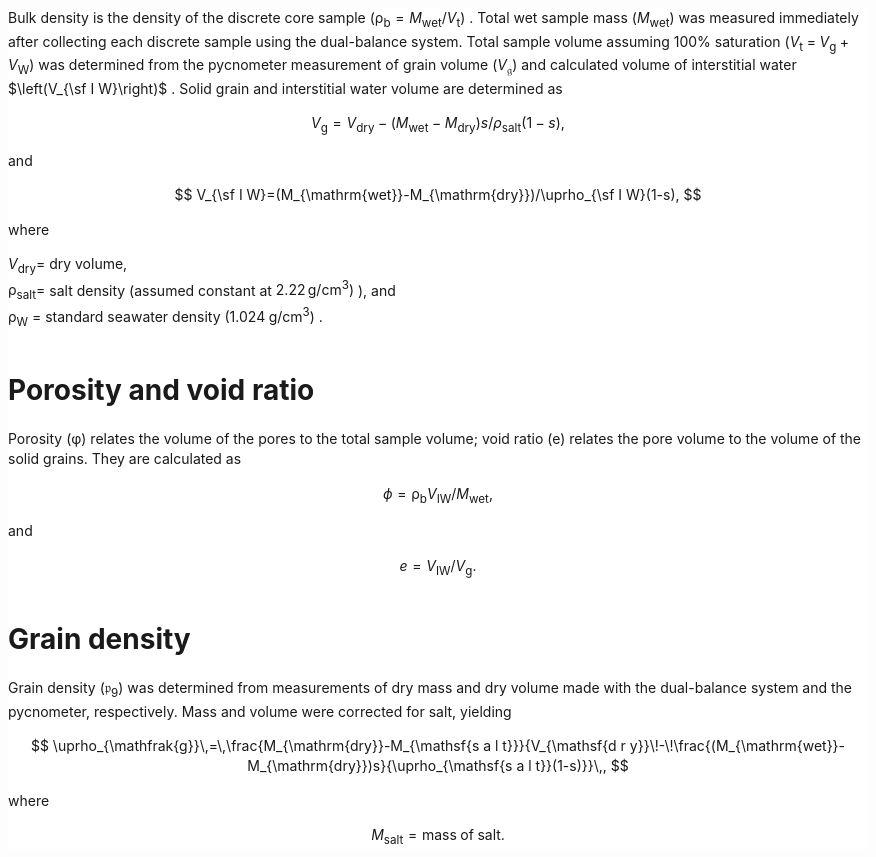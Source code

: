 Bulk density is the density of the discrete core sample $(\uprho_{\mathrm{b}}=M_{\mathrm{wet}}/V_{\mathrm{t}})$ . Total wet sample mass $(M_{\mathrm{wet}})$ was measured immediately after collecting each discrete sample using the dual-balance system. Total sample volume assuming $100\%$ saturation $(V_{\mathrm{t}}\;=\;V_{\mathrm{g}}\;+\;V_{\mathrm{W}})$ was determined from the pycnometer measurement of grain volume $(V_{\mathfrak{g}})$ and calculated volume of interstitial water $\left(V_{\sf I W}\right)$ . Solid grain and interstitial water volume are determined as  

$$
V_{\mathrm{g}}=V_{\mathrm{dry}}-(M_{\mathrm{wet}}-M_{\mathrm{dry}})s/\rho_{\mathrm{salt}}(1-s),
$$  

and  

$$
V_{\sf I W}=(M_{\mathrm{wet}}-M_{\mathrm{dry}})/\uprho_{\sf I W}(1-s),
$$  

where  

$V_{\mathrm{dry}}=$ dry volume,   
$\uprho_{\mathsf{s a l t}}=$ salt density (assumed constant at $2.22\,\mathrm{g}/\mathrm{cm}^{3})$ ), and   
$\uprho_{\mathsf{W}}\ =$ standard seawater density $(1.024\;\mathrm{g}/\mathrm{cm}^{3})$ .  

# Porosity and void ratio  

Porosity (φ) relates the volume of the pores to the total sample volume; void ratio (e) relates the pore volume to the volume of the solid grains. They are calculated as  

$$
\phi=\uprho_{\mathrm{b}}V_{\mathrm{IW}}/M_{\mathrm{wet}},
$$  

and  

$$
e=V_{\mathrm{{IW}}}/V_{\mathrm{{g}}}.
$$  

# Grain density  

Grain density $({\mathfrak{p}}_{9})$ was determined from measurements of dry mass and dry volume made with the dual-balance system and the pycnometer, respectively. Mass and volume were corrected for salt, yielding  

$$
\uprho_{\mathfrak{g}}\,=\,\frac{M_{\mathrm{dry}}-M_{\mathsf{s a l t}}}{V_{\mathsf{d r y}}\!-\!\frac{(M_{\mathrm{wet}}-M_{\mathrm{dry}})s}{\uprho_{\mathsf{s a l t}}(1-s)}}\,,
$$  

where  

$$
M_{\mathsf{s a l t}}=\mathsf{m a s s\;o f\;s a l t.}
$$  
